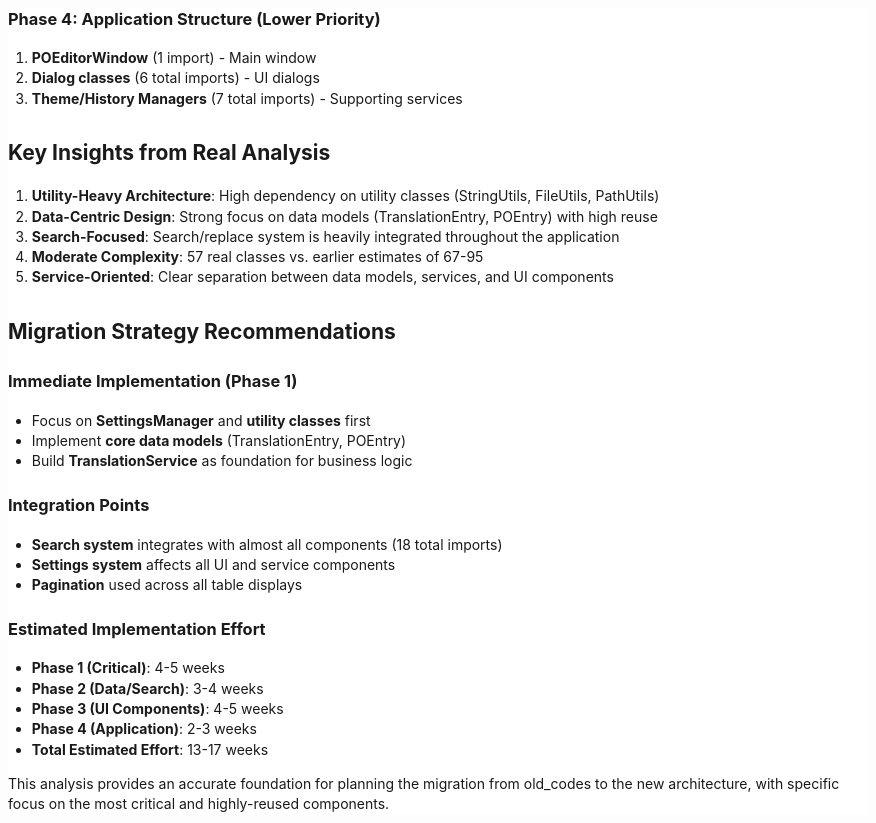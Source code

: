 ### Phase 4: Application Structure (Lower Priority)
1. **POEditorWindow** (1 import) - Main window
2. **Dialog classes** (6 total imports) - UI dialogs
3. **Theme/History Managers** (7 total imports) - Supporting services

## Key Insights from Real Analysis

1. **Utility-Heavy Architecture**: High dependency on utility classes (StringUtils, FileUtils, PathUtils)
2. **Data-Centric Design**: Strong focus on data models (TranslationEntry, POEntry) with high reuse
3. **Search-Focused**: Search/replace system is heavily integrated throughout the application
4. **Moderate Complexity**: 57 real classes vs. earlier estimates of 67-95
5. **Service-Oriented**: Clear separation between data models, services, and UI components

## Migration Strategy Recommendations

### Immediate Implementation (Phase 1)
- Focus on **SettingsManager** and **utility classes** first
- Implement **core data models** (TranslationEntry, POEntry)
- Build **TranslationService** as foundation for business logic

### Integration Points
- **Search system** integrates with almost all components (18 total imports)
- **Settings system** affects all UI and service components
- **Pagination** used across all table displays

### Estimated Implementation Effort
- **Phase 1 (Critical)**: 4-5 weeks
- **Phase 2 (Data/Search)**: 3-4 weeks  
- **Phase 3 (UI Components)**: 4-5 weeks
- **Phase 4 (Application)**: 2-3 weeks
- **Total Estimated Effort**: 13-17 weeks

This analysis provides an accurate foundation for planning the migration from old_codes to the new architecture, with specific focus on the most critical and highly-reused components.
